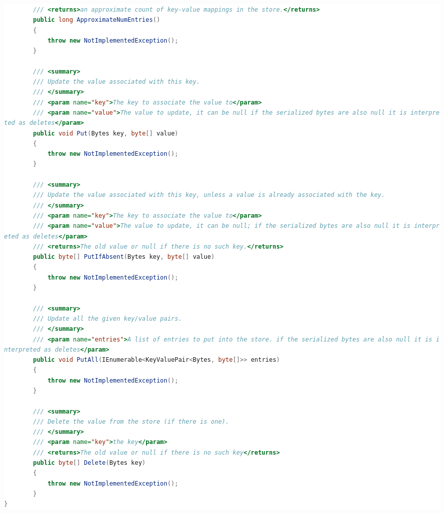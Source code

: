``` csharp
        /// <returns>an approximate count of key-value mappings in the store.</returns>
        public long ApproximateNumEntries()
        {
            throw new NotImplementedException();
        }

        /// <summary>
        /// Update the value associated with this key.
        /// </summary>
        /// <param name="key">The key to associate the value to</param>
        /// <param name="value">The value to update, it can be null if the serialized bytes are also null it is interpreted as deletes</param>
        public void Put(Bytes key, byte[] value)
        {
            throw new NotImplementedException();
        }

        /// <summary>
        /// Update the value associated with this key, unless a value is already associated with the key.
        /// </summary>
        /// <param name="key">The key to associate the value to</param>
        /// <param name="value">The value to update, it can be null; if the serialized bytes are also null it is interpreted as deletes</param>
        /// <returns>The old value or null if there is no such key.</returns>
        public byte[] PutIfAbsent(Bytes key, byte[] value)
        {
            throw new NotImplementedException();
        }

        /// <summary>
        /// Update all the given key/value pairs.
        /// </summary>
        /// <param name="entries">A list of entries to put into the store. if the serialized bytes are also null it is interpreted as deletes</param>
        public void PutAll(IEnumerable<KeyValuePair<Bytes, byte[]>> entries)
        {
            throw new NotImplementedException();
        }

        /// <summary>
        /// Delete the value from the store (if there is one).
        /// </summary>
        /// <param name="key">the key</param>
        /// <returns>The old value or null if there is no such key</returns>
        public byte[] Delete(Bytes key)
        {
            throw new NotImplementedException();
        }
}
```
